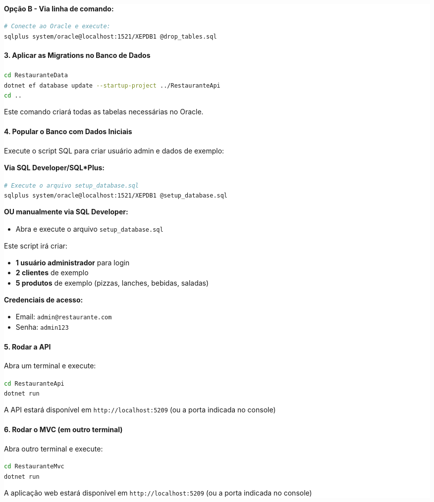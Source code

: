 **Opção B - Via linha de comando:**
```bash
# Conecte ao Oracle e execute:
sqlplus system/oracle@localhost:1521/XEPDB1 @drop_tables.sql
```

#### 3. Aplicar as Migrations no Banco de Dados

```bash
cd RestauranteData
dotnet ef database update --startup-project ../RestauranteApi
cd ..
```

Este comando criará todas as tabelas necessárias no Oracle.

#### 4. Popular o Banco com Dados Iniciais

Execute o script SQL para criar usuário admin e dados de exemplo:

**Via SQL Developer/SQL*Plus:**
```bash
# Execute o arquivo setup_database.sql
sqlplus system/oracle@localhost:1521/XEPDB1 @setup_database.sql
```

**OU manualmente via SQL Developer:**
- Abra e execute o arquivo `setup_database.sql`

Este script irá criar:
- **1 usuário administrador** para login
- **2 clientes** de exemplo
- **5 produtos** de exemplo (pizzas, lanches, bebidas, saladas)

**Credenciais de acesso:**
- Email: `admin@restaurante.com`
- Senha: `admin123`

#### 5. Rodar a API

Abra um terminal e execute:

```bash
cd RestauranteApi
dotnet run
```

A API estará disponível em `http://localhost:5209` (ou a porta indicada no console)

#### 6. Rodar o MVC (em outro terminal)

Abra outro terminal e execute:

```bash
cd RestauranteMvc
dotnet run
```

A aplicação web estará disponível em `http://localhost:5209` (ou a porta indicada no console)
